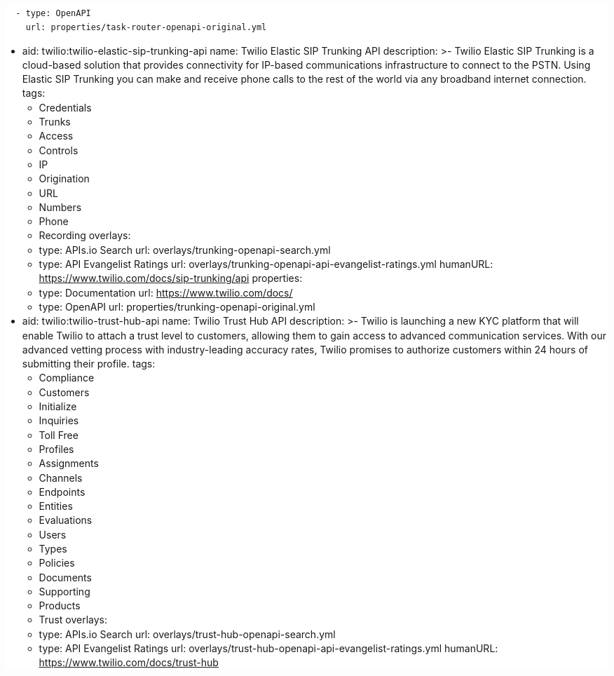       - type: OpenAPI
        url: properties/task-router-openapi-original.yml
  - aid: twilio:twilio-elastic-sip-trunking-api
    name: Twilio Elastic SIP Trunking API
    description: >-
      Twilio Elastic SIP Trunking is a cloud-based solution that provides
      connectivity for IP-based communications infrastructure to connect to the
      PSTN. Using Elastic SIP Trunking you can make and receive phone calls to
      the rest of the world via any broadband internet connection.
    tags:
      - Credentials
      - Trunks
      - Access
      - Controls
      - IP
      - Origination
      - URL
      - Numbers
      - Phone
      - Recording
    overlays:
      - type: APIs.io Search
        url: overlays/trunking-openapi-search.yml
      - type: API Evangelist Ratings
        url: overlays/trunking-openapi-api-evangelist-ratings.yml
    humanURL: https://www.twilio.com/docs/sip-trunking/api
    properties:
      - type: Documentation
        url: https://www.twilio.com/docs/
      - type: OpenAPI
        url: properties/trunking-openapi-original.yml
  - aid: twilio:twilio-trust-hub-api
    name: Twilio Trust Hub API
    description: >-
      Twilio is launching a new KYC platform that will enable Twilio to attach a
      trust level to customers, allowing them to gain access to advanced
      communication services. With our advanced vetting process with
      industry-leading accuracy rates, Twilio promises to authorize customers
      within 24 hours of submitting their profile.
    tags:
      - Compliance
      - Customers
      - Initialize
      - Inquiries
      - Toll Free
      - Profiles
      - Assignments
      - Channels
      - Endpoints
      - Entities
      - Evaluations
      - Users
      - Types
      - Policies
      - Documents
      - Supporting
      - Products
      - Trust
    overlays:
      - type: APIs.io Search
        url: overlays/trust-hub-openapi-search.yml
      - type: API Evangelist Ratings
        url: overlays/trust-hub-openapi-api-evangelist-ratings.yml
    humanURL: https://www.twilio.com/docs/trust-hub